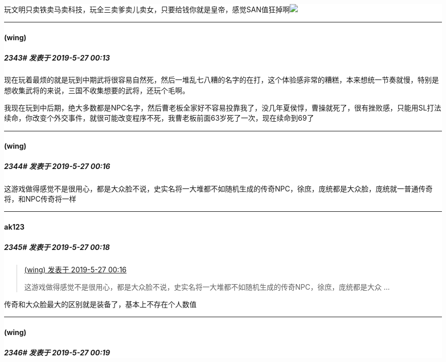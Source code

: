 


玩文明只卖铁卖马卖科技，玩全三卖爹卖儿卖女，只要给钱你就是皇帝，感觉SAN值狂掉啊<img src="https://static.saraba1st.com/image/smiley/face2017/066.png" referrerpolicy="no-referrer">







-----

####  (wing)  
##### 2343#       发表于 2019-5-27 00:13




现在玩着最烦的就是玩到中期武将很容易自然死，然后一堆乱七八糟的名字的在打，这个体验感非常的糟糕，本来想统一节奏就慢，特别是想收集武将的来说，三国不收集想要的武将，还玩个毛啊。

我现在玩到中后期，绝大多数都是NPC名字，然后曹老板全家好不容易投靠我了，没几年夏侯惇，曹操就死了，很有挫败感，只能用SL打法续命，你改变个外交事件，就很可能改变程序不死，我曹老板前面63岁死了一次，现在续命到69了







-----

####  (wing)  
##### 2344#       发表于 2019-5-27 00:16




这游戏做得感觉不是很用心，都是大众脸不说，史实名将一大堆都不如随机生成的传奇NPC，徐庶，庞统都是大众脸，庞统就一普通传奇将，和NPC传奇将一样







-----

####  ak123  
##### 2345#       发表于 2019-5-27 00:18



<blockquote><a href="httphttps://bbs.saraba1st.com/2b/forum.php?mod=redirect&amp;goto=findpost&amp;pid=43864809&amp;ptid=1574255" target="_blank">(wing) 发表于 2019-5-27 00:16</a>

这游戏做得感觉不是很用心，都是大众脸不说，史实名将一大堆都不如随机生成的传奇NPC，徐庶，庞统都是大众 ...</blockquote>
传奇和大众脸最大的区别就是装备了，基本上不存在个人数值







-----

####  (wing)  
##### 2346#       发表于 2019-5-27 00:19
